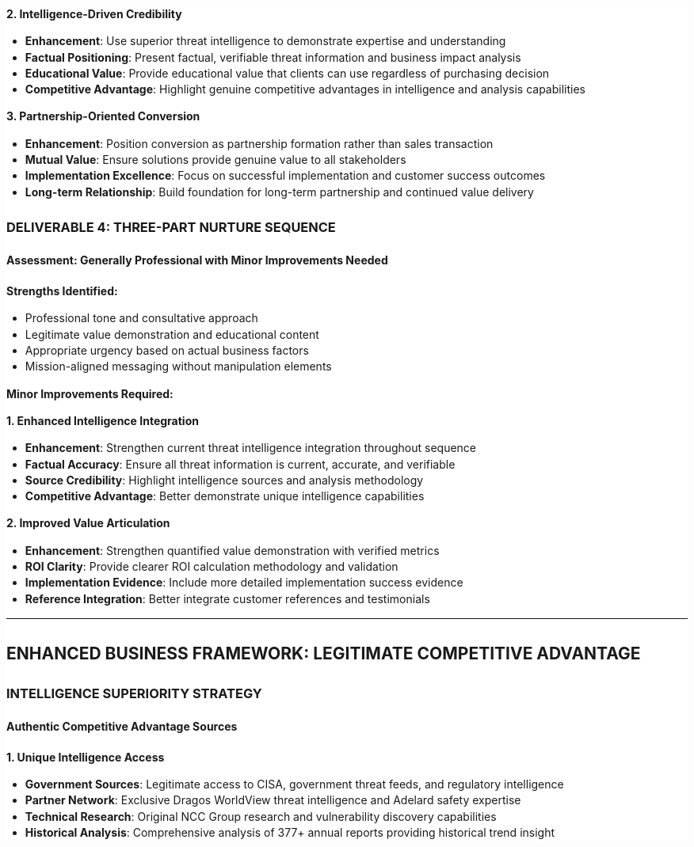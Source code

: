 **2. Intelligence-Driven Credibility**
- **Enhancement**: Use superior threat intelligence to demonstrate expertise and understanding
- **Factual Positioning**: Present factual, verifiable threat information and business impact analysis
- **Educational Value**: Provide educational value that clients can use regardless of purchasing decision
- **Competitive Advantage**: Highlight genuine competitive advantages in intelligence and analysis capabilities

**3. Partnership-Oriented Conversion**
- **Enhancement**: Position conversion as partnership formation rather than sales transaction
- **Mutual Value**: Ensure solutions provide genuine value to all stakeholders
- **Implementation Excellence**: Focus on successful implementation and customer success outcomes
- **Long-term Relationship**: Build foundation for long-term partnership and continued value delivery

### **DELIVERABLE 4: THREE-PART NURTURE SEQUENCE**

#### **Assessment: Generally Professional with Minor Improvements Needed**

**Strengths Identified:**
- Professional tone and consultative approach
- Legitimate value demonstration and educational content
- Appropriate urgency based on actual business factors
- Mission-aligned messaging without manipulation elements

**Minor Improvements Required:**

**1. Enhanced Intelligence Integration**
- **Enhancement**: Strengthen current threat intelligence integration throughout sequence
- **Factual Accuracy**: Ensure all threat information is current, accurate, and verifiable
- **Source Credibility**: Highlight intelligence sources and analysis methodology
- **Competitive Advantage**: Better demonstrate unique intelligence capabilities

**2. Improved Value Articulation**
- **Enhancement**: Strengthen quantified value demonstration with verified metrics
- **ROI Clarity**: Provide clearer ROI calculation methodology and validation
- **Implementation Evidence**: Include more detailed implementation success evidence
- **Reference Integration**: Better integrate customer references and testimonials

---

## ENHANCED BUSINESS FRAMEWORK: LEGITIMATE COMPETITIVE ADVANTAGE

### **INTELLIGENCE SUPERIORITY STRATEGY**

#### **Authentic Competitive Advantage Sources**

**1. Unique Intelligence Access**
- **Government Sources**: Legitimate access to CISA, government threat feeds, and regulatory intelligence
- **Partner Network**: Exclusive Dragos WorldView threat intelligence and Adelard safety expertise
- **Technical Research**: Original NCC Group research and vulnerability discovery capabilities
- **Historical Analysis**: Comprehensive analysis of 377+ annual reports providing historical trend insight
